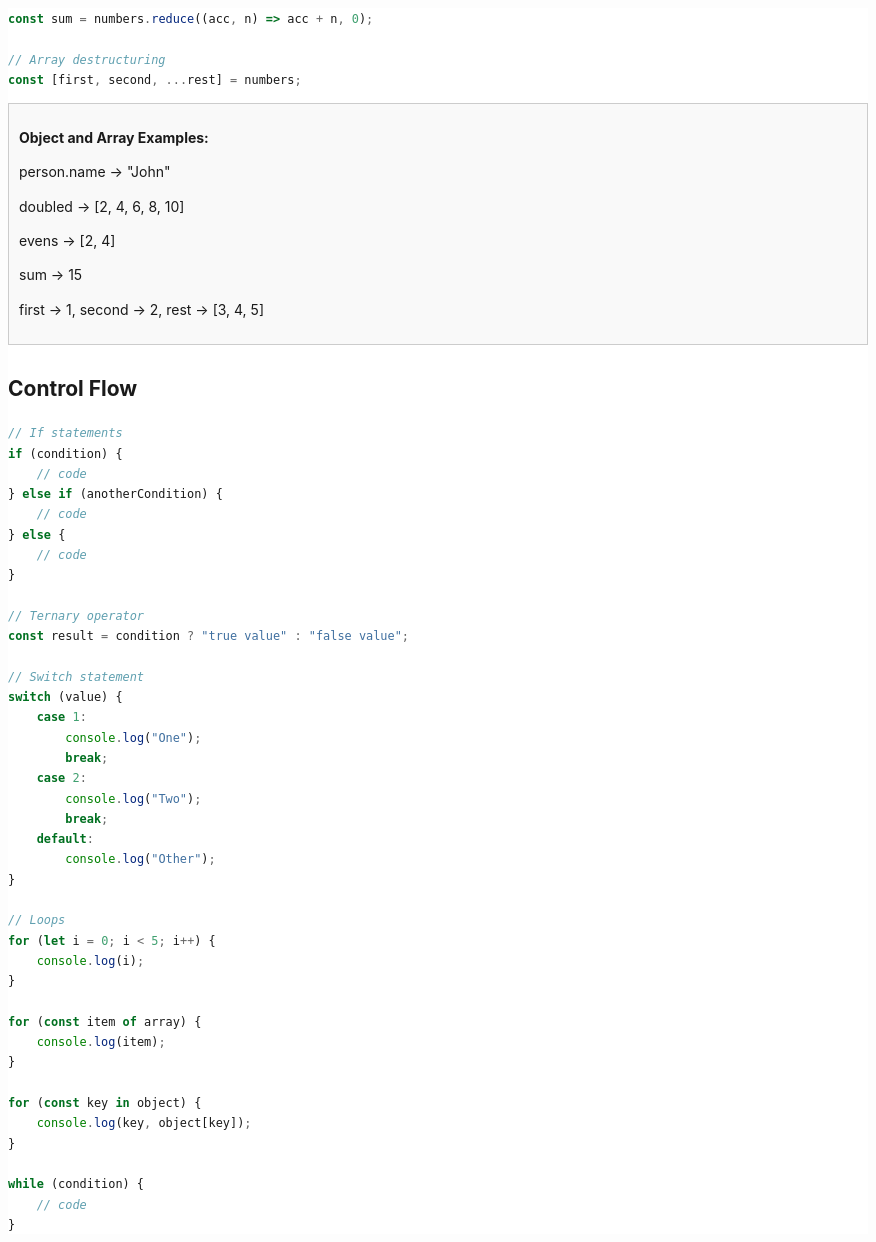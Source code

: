 ```javascript
const sum = numbers.reduce((acc, n) => acc + n, 0);

// Array destructuring
const [first, second, ...rest] = numbers;
```

<div style="border: 1px solid #ccc; padding: 10px; margin: 10px 0; background-color: #f9f9f9;">
<p><strong>Object and Array Examples:</strong></p>
<p>person.name → "John"</p>
<p>doubled → [2, 4, 6, 8, 10]</p>
<p>evens → [2, 4]</p>
<p>sum → 15</p>
<p>first → 1, second → 2, rest → [3, 4, 5]</p>
</div>

## Control Flow

```javascript
// If statements
if (condition) {
    // code
} else if (anotherCondition) {
    // code
} else {
    // code
}

// Ternary operator
const result = condition ? "true value" : "false value";

// Switch statement
switch (value) {
    case 1:
        console.log("One");
        break;
    case 2:
        console.log("Two");
        break;
    default:
        console.log("Other");
}

// Loops
for (let i = 0; i < 5; i++) {
    console.log(i);
}

for (const item of array) {
    console.log(item);
}

for (const key in object) {
    console.log(key, object[key]);
}

while (condition) {
    // code
}
```
